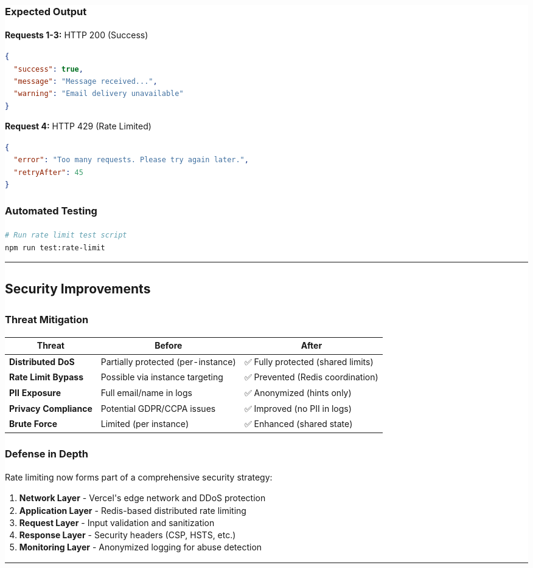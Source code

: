 ### Expected Output

**Requests 1-3:** HTTP 200 (Success)
```json
{
  "success": true,
  "message": "Message received...",
  "warning": "Email delivery unavailable"
}
```

**Request 4:** HTTP 429 (Rate Limited)
```json
{
  "error": "Too many requests. Please try again later.",
  "retryAfter": 45
}
```

### Automated Testing

```bash
# Run rate limit test script
npm run test:rate-limit
```

---

## Security Improvements

### Threat Mitigation

| Threat | Before | After |
|--------|--------|-------|
| **Distributed DoS** | Partially protected (per-instance) | ✅ Fully protected (shared limits) |
| **Rate Limit Bypass** | Possible via instance targeting | ✅ Prevented (Redis coordination) |
| **PII Exposure** | Full email/name in logs | ✅ Anonymized (hints only) |
| **Privacy Compliance** | Potential GDPR/CCPA issues | ✅ Improved (no PII in logs) |
| **Brute Force** | Limited (per instance) | ✅ Enhanced (shared state) |

### Defense in Depth

Rate limiting now forms part of a comprehensive security strategy:

1. **Network Layer** - Vercel's edge network and DDoS protection
2. **Application Layer** - Redis-based distributed rate limiting
3. **Request Layer** - Input validation and sanitization
4. **Response Layer** - Security headers (CSP, HSTS, etc.)
5. **Monitoring Layer** - Anonymized logging for abuse detection

---